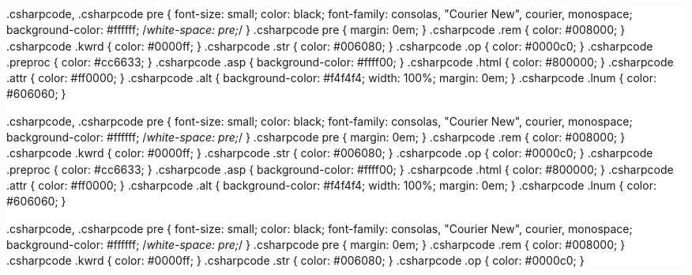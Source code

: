 

.csharpcode, .csharpcode pre
{
 font-size: small;
 color: black;
 font-family: consolas, "Courier New", courier, monospace;
 background-color: #ffffff;
 /*white-space: pre;*/
}
.csharpcode pre { margin: 0em; }
.csharpcode .rem { color: #008000; }
.csharpcode .kwrd { color: #0000ff; }
.csharpcode .str { color: #006080; }
.csharpcode .op { color: #0000c0; }
.csharpcode .preproc { color: #cc6633; }
.csharpcode .asp { background-color: #ffff00; }
.csharpcode .html { color: #800000; }
.csharpcode .attr { color: #ff0000; }
.csharpcode .alt 
{
 background-color: #f4f4f4;
 width: 100%;
 margin: 0em;
}
.csharpcode .lnum { color: #606060; }

.csharpcode, .csharpcode pre
{
 font-size: small;
 color: black;
 font-family: consolas, "Courier New", courier, monospace;
 background-color: #ffffff;
 /*white-space: pre;*/
}
.csharpcode pre { margin: 0em; }
.csharpcode .rem { color: #008000; }
.csharpcode .kwrd { color: #0000ff; }
.csharpcode .str { color: #006080; }
.csharpcode .op { color: #0000c0; }
.csharpcode .preproc { color: #cc6633; }
.csharpcode .asp { background-color: #ffff00; }
.csharpcode .html { color: #800000; }
.csharpcode .attr { color: #ff0000; }
.csharpcode .alt 
{
 background-color: #f4f4f4;
 width: 100%;
 margin: 0em;
}
.csharpcode .lnum { color: #606060; }

.csharpcode, .csharpcode pre
{
 font-size: small;
 color: black;
 font-family: consolas, "Courier New", courier, monospace;
 background-color: #ffffff;
 /*white-space: pre;*/
}
.csharpcode pre { margin: 0em; }
.csharpcode .rem { color: #008000; }
.csharpcode .kwrd { color: #0000ff; }
.csharpcode .str { color: #006080; }
.csharpcode .op { color: #0000c0; }